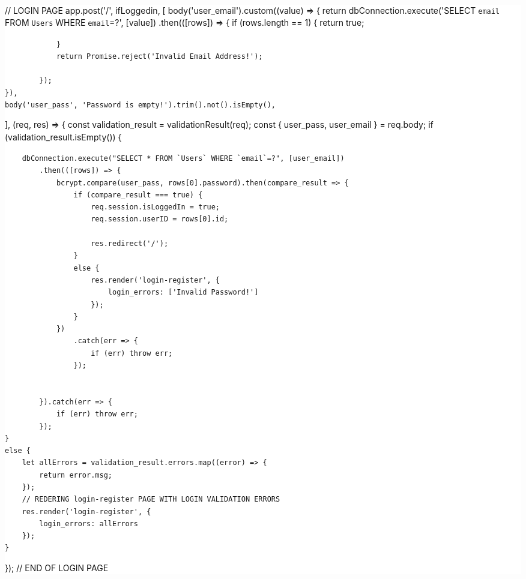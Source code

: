 // LOGIN PAGE
app.post('/', ifLoggedin, [
body('user_email').custom((value) => {
return dbConnection.execute('SELECT `email` FROM `Users` WHERE `email`=?', [value])
.then(([rows]) => {
if (rows.length == 1) {
return true;

                }
                return Promise.reject('Invalid Email Address!');

            });
    }),
    body('user_pass', 'Password is empty!').trim().not().isEmpty(),

], (req, res) => {
const validation_result = validationResult(req);
const { user_pass, user_email } = req.body;
if (validation_result.isEmpty()) {

        dbConnection.execute("SELECT * FROM `Users` WHERE `email`=?", [user_email])
            .then(([rows]) => {
                bcrypt.compare(user_pass, rows[0].password).then(compare_result => {
                    if (compare_result === true) {
                        req.session.isLoggedIn = true;
                        req.session.userID = rows[0].id;

                        res.redirect('/');
                    }
                    else {
                        res.render('login-register', {
                            login_errors: ['Invalid Password!']
                        });
                    }
                })
                    .catch(err => {
                        if (err) throw err;
                    });


            }).catch(err => {
                if (err) throw err;
            });
    }
    else {
        let allErrors = validation_result.errors.map((error) => {
            return error.msg;
        });
        // REDERING login-register PAGE WITH LOGIN VALIDATION ERRORS
        res.render('login-register', {
            login_errors: allErrors
        });
    }

});
// END OF LOGIN PAGE
